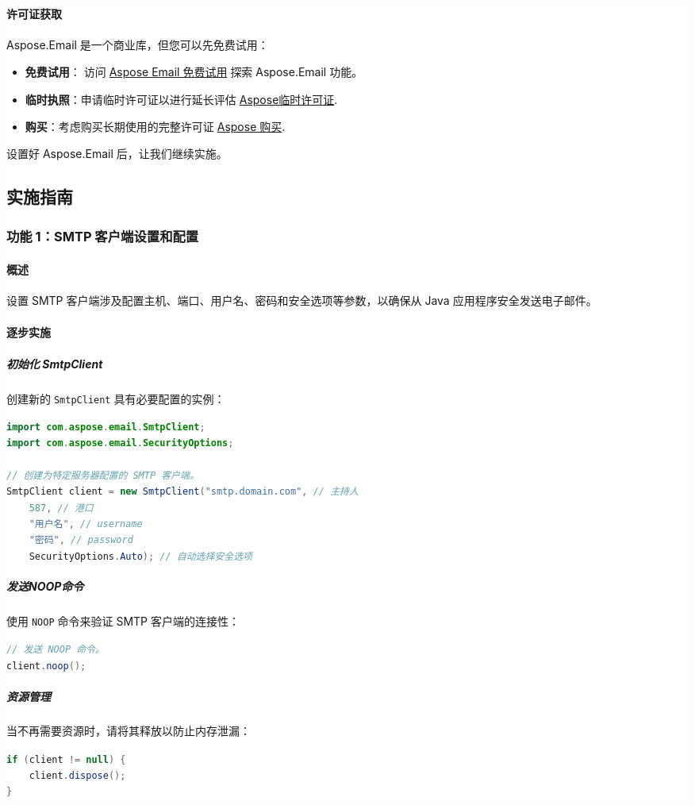 #### 许可证获取

Aspose.Email 是一个商业库，但您可以先免费试用：

- **免费试用**： 访问 [Aspose Email 免费试用](https://releases.aspose.com/email/java/) 探索 Aspose.Email 功能。
  
- **临时执照**：申请临时许可证以进行延长评估 [Aspose临时许可证](https://purchase。aspose.com/temporary-license/).

- **购买**：考虑购买长期使用的完整许可证 [Aspose 购买](https://purchase。aspose.com/buy).

设置好 Aspose.Email 后，让我们继续实施。

## 实施指南

### 功能 1：SMTP 客户端设置和配置

#### 概述

设置 SMTP 客户端涉及配置主机、端口、用户名、密码和安全选项等参数，以确保从 Java 应用程序安全发送电子邮件。

#### 逐步实施

##### 初始化 SmtpClient

创建新的 `SmtpClient` 具有必要配置的实例：

```java
import com.aspose.email.SmtpClient;
import com.aspose.email.SecurityOptions;

// 创建为特定服务器配置的 SMTP 客户端。
SmtpClient client = new SmtpClient("smtp.domain.com", // 主持人
    587, // 港口
    "用户名", // username
    "密码", // password
    SecurityOptions.Auto); // 自动选择安全选项
```

##### 发送NOOP命令

使用 `NOOP` 命令来验证 SMTP 客户端的连接性：

```java
// 发送 NOOP 命令。
client.noop();
```

##### 资源管理

当不再需要资源时，请将其释放以防止内存泄漏：

```java
if (client != null) {
    client.dispose();
}
```
